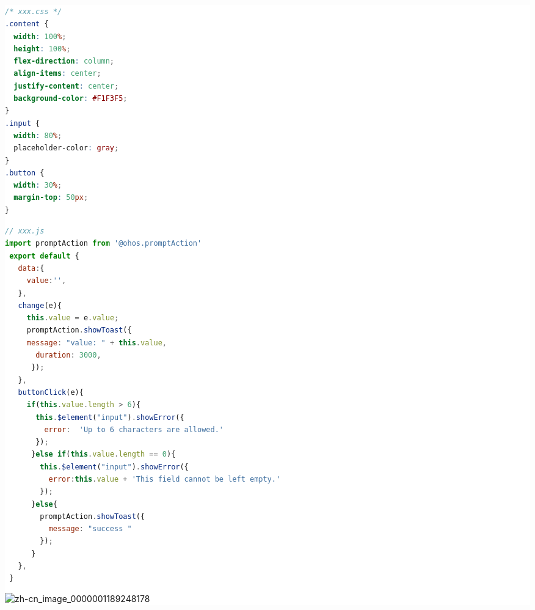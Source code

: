 ```css
/* xxx.css */
.content {
  width: 100%;
  height: 100%;
  flex-direction: column;
  align-items: center;
  justify-content: center;
  background-color: #F1F3F5;
}
.input {
  width: 80%;
  placeholder-color: gray;
}
.button {
  width: 30%;
  margin-top: 50px;
}
```

```js
// xxx.js
import promptAction from '@ohos.promptAction' 
 export default { 
   data:{ 
     value:'', 
   }, 
   change(e){ 
     this.value = e.value; 
     promptAction.showToast({ 
     message: "value: " + this.value, 
       duration: 3000, 
      }); 
   }, 
   buttonClick(e){ 
     if(this.value.length > 6){ 
       this.$element("input").showError({        
         error:  'Up to 6 characters are allowed.'       
       }); 
      }else if(this.value.length == 0){ 
        this.$element("input").showError({         
          error:this.value + 'This field cannot be left empty.'       
        }); 
      }else{ 
        promptAction.showToast({ 
          message: "success " 
        }); 
      } 
   }, 
 }
```

![zh-cn_image_0000001189248178](figures/zh-cn_image_0000001189248178.gif)
